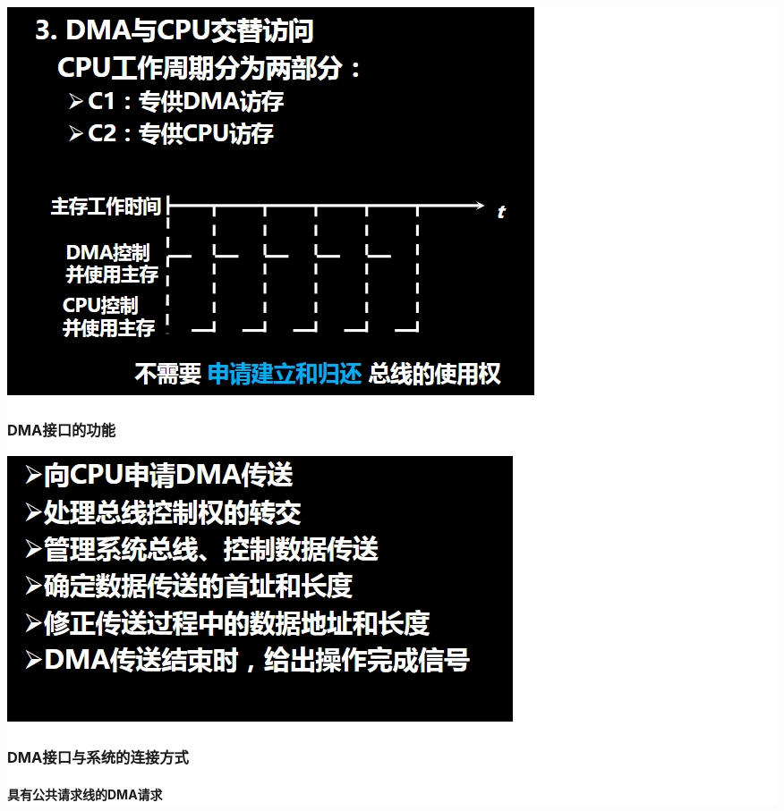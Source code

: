 ![](../attachments/5.6.75.png)

### DMA接口的功能
![](../attachments/5.6.76.png)

### DMA接口与系统的连接方式
#### 具有公共请求线的DMA请求